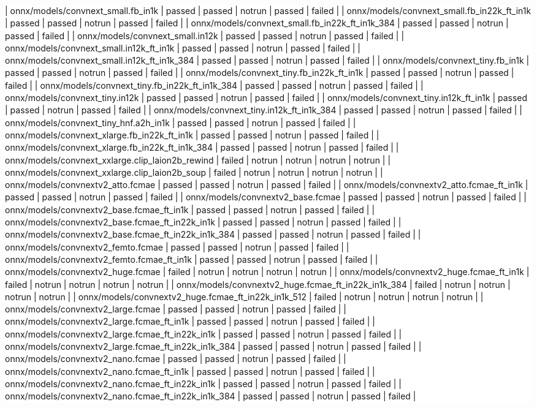 | onnx/models/convnext_small.fb_in1k                                 | passed      | passed        | notrun       | passed         | failed      |
| onnx/models/convnext_small.fb_in22k_ft_in1k                        | passed      | passed        | notrun       | passed         | failed      |
| onnx/models/convnext_small.fb_in22k_ft_in1k_384                    | passed      | passed        | notrun       | passed         | failed      |
| onnx/models/convnext_small.in12k                                   | passed      | passed        | notrun       | passed         | failed      |
| onnx/models/convnext_small.in12k_ft_in1k                           | passed      | passed        | notrun       | passed         | failed      |
| onnx/models/convnext_small.in12k_ft_in1k_384                       | passed      | passed        | notrun       | passed         | failed      |
| onnx/models/convnext_tiny.fb_in1k                                  | passed      | passed        | notrun       | passed         | failed      |
| onnx/models/convnext_tiny.fb_in22k_ft_in1k                         | passed      | passed        | notrun       | passed         | failed      |
| onnx/models/convnext_tiny.fb_in22k_ft_in1k_384                     | passed      | passed        | notrun       | passed         | failed      |
| onnx/models/convnext_tiny.in12k                                    | passed      | passed        | notrun       | passed         | failed      |
| onnx/models/convnext_tiny.in12k_ft_in1k                            | passed      | passed        | notrun       | passed         | failed      |
| onnx/models/convnext_tiny.in12k_ft_in1k_384                        | passed      | passed        | notrun       | passed         | failed      |
| onnx/models/convnext_tiny_hnf.a2h_in1k                             | passed      | passed        | notrun       | passed         | failed      |
| onnx/models/convnext_xlarge.fb_in22k_ft_in1k                       | passed      | passed        | notrun       | passed         | failed      |
| onnx/models/convnext_xlarge.fb_in22k_ft_in1k_384                   | passed      | passed        | notrun       | passed         | failed      |
| onnx/models/convnext_xxlarge.clip_laion2b_rewind                   | failed      | notrun        | notrun       | notrun         | notrun      |
| onnx/models/convnext_xxlarge.clip_laion2b_soup                     | failed      | notrun        | notrun       | notrun         | notrun      |
| onnx/models/convnextv2_atto.fcmae                                  | passed      | passed        | notrun       | passed         | failed      |
| onnx/models/convnextv2_atto.fcmae_ft_in1k                          | passed      | passed        | notrun       | passed         | failed      |
| onnx/models/convnextv2_base.fcmae                                  | passed      | passed        | notrun       | passed         | failed      |
| onnx/models/convnextv2_base.fcmae_ft_in1k                          | passed      | passed        | notrun       | passed         | failed      |
| onnx/models/convnextv2_base.fcmae_ft_in22k_in1k                    | passed      | passed        | notrun       | passed         | failed      |
| onnx/models/convnextv2_base.fcmae_ft_in22k_in1k_384                | passed      | passed        | notrun       | passed         | failed      |
| onnx/models/convnextv2_femto.fcmae                                 | passed      | passed        | notrun       | passed         | failed      |
| onnx/models/convnextv2_femto.fcmae_ft_in1k                         | passed      | passed        | notrun       | passed         | failed      |
| onnx/models/convnextv2_huge.fcmae                                  | failed      | notrun        | notrun       | notrun         | notrun      |
| onnx/models/convnextv2_huge.fcmae_ft_in1k                          | failed      | notrun        | notrun       | notrun         | notrun      |
| onnx/models/convnextv2_huge.fcmae_ft_in22k_in1k_384                | failed      | notrun        | notrun       | notrun         | notrun      |
| onnx/models/convnextv2_huge.fcmae_ft_in22k_in1k_512                | failed      | notrun        | notrun       | notrun         | notrun      |
| onnx/models/convnextv2_large.fcmae                                 | passed      | passed        | notrun       | passed         | failed      |
| onnx/models/convnextv2_large.fcmae_ft_in1k                         | passed      | passed        | notrun       | passed         | failed      |
| onnx/models/convnextv2_large.fcmae_ft_in22k_in1k                   | passed      | passed        | notrun       | passed         | failed      |
| onnx/models/convnextv2_large.fcmae_ft_in22k_in1k_384               | passed      | passed        | notrun       | passed         | failed      |
| onnx/models/convnextv2_nano.fcmae                                  | passed      | passed        | notrun       | passed         | failed      |
| onnx/models/convnextv2_nano.fcmae_ft_in1k                          | passed      | passed        | notrun       | passed         | failed      |
| onnx/models/convnextv2_nano.fcmae_ft_in22k_in1k                    | passed      | passed        | notrun       | passed         | failed      |
| onnx/models/convnextv2_nano.fcmae_ft_in22k_in1k_384                | passed      | passed        | notrun       | passed         | failed      |